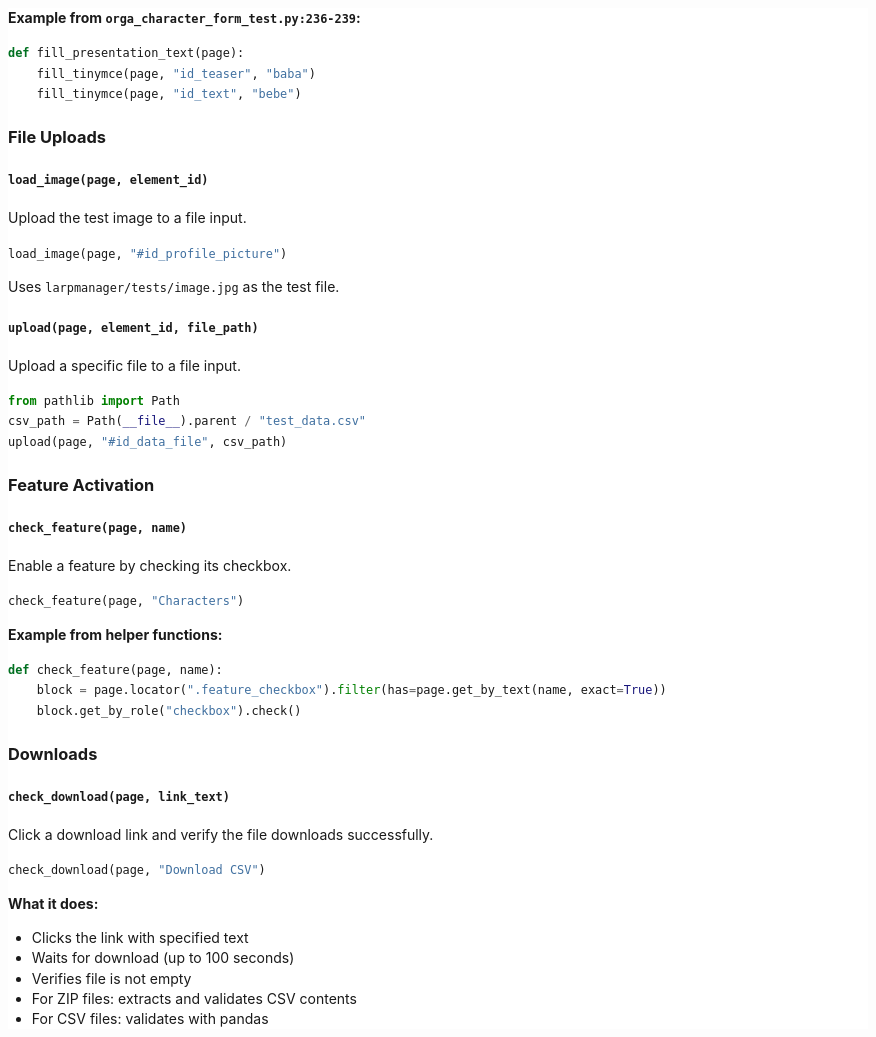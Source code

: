 **Example from `orga_character_form_test.py:236-239`:**
```python
def fill_presentation_text(page):
    fill_tinymce(page, "id_teaser", "baba")
    fill_tinymce(page, "id_text", "bebe")
```

### File Uploads

#### `load_image(page, element_id)`

Upload the test image to a file input.

```python
load_image(page, "#id_profile_picture")
```

Uses `larpmanager/tests/image.jpg` as the test file.

#### `upload(page, element_id, file_path)`

Upload a specific file to a file input.

```python
from pathlib import Path
csv_path = Path(__file__).parent / "test_data.csv"
upload(page, "#id_data_file", csv_path)
```

### Feature Activation

#### `check_feature(page, name)`

Enable a feature by checking its checkbox.

```python
check_feature(page, "Characters")
```

**Example from helper functions:**
```python
def check_feature(page, name):
    block = page.locator(".feature_checkbox").filter(has=page.get_by_text(name, exact=True))
    block.get_by_role("checkbox").check()
```

### Downloads

#### `check_download(page, link_text)`

Click a download link and verify the file downloads successfully.

```python
check_download(page, "Download CSV")
```

**What it does:**
- Clicks the link with specified text
- Waits for download (up to 100 seconds)
- Verifies file is not empty
- For ZIP files: extracts and validates CSV contents
- For CSV files: validates with pandas
